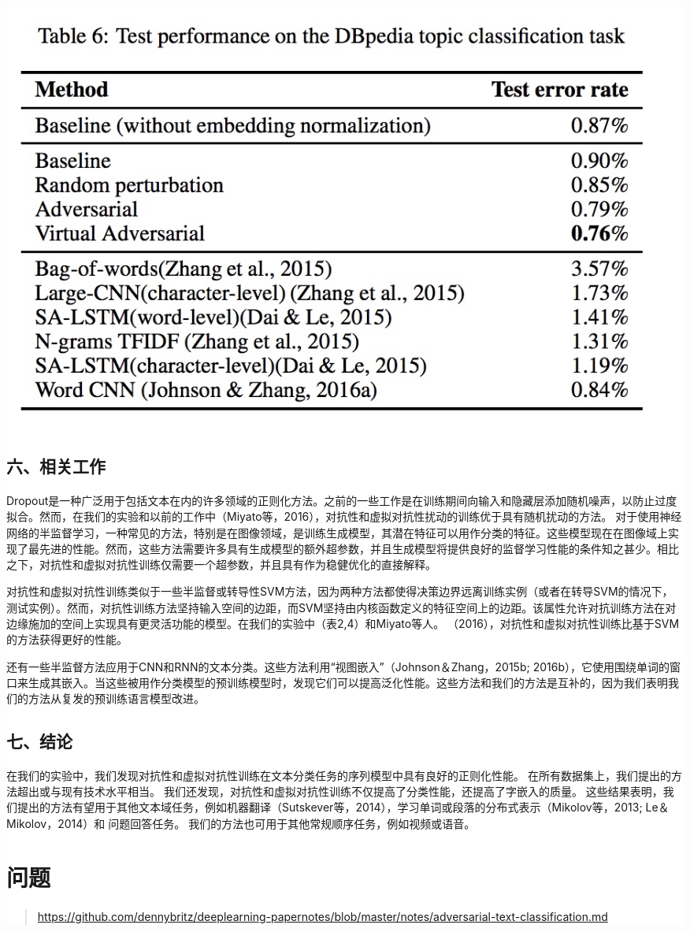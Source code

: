 ![IMAGE](/images/Paper_AdversarialTrainingMethodsForSemi-SupervisedTextClassification/2B5093620FA000A5B1540289343BAD28.jpg)
## 六、相关工作
Dropout是一种广泛用于包括文本在内的许多领域的正则化方法。之前的一些工作是在训练期间向输入和隐藏层添加随机噪声，以防止过度拟合。然而，在我们的实验和以前的工作中（Miyato等，2016），对抗性和虚拟对抗性扰动的训练优于具有随机扰动的方法。
对于使用神经网络的半监督学习，一种常见的方法，特别是在图像领域，是训练生成模型，其潜在特征可以用作分类的特征。这些模型现在在图像域上实现了最先进的性能。然而，这些方法需要许多具有生成模型的额外超参数，并且生成模型将提供良好的监督学习性能的条件知之甚少。相比之下，对抗性和虚拟对抗性训练仅需要一个超参数，并且具有作为稳健优化的直接解释。

对抗性和虚拟对抗性训练类似于一些半监督或转导性SVM方法，因为两种方法都使得决策边界远离训练实例（或者在转导SVM的情况下，测试实例）。然而，对抗性训练方法坚持输入空间的边距，而SVM坚持由内核函数定义的特征空间上的边距。该属性允许对抗训练方法在对边缘施加的空间上实现具有更灵活功能的模型。在我们的实验中（表2,4）和Miyato等人。 （2016），对抗性和虚拟对抗性训练比基于SVM的方法获得更好的性能。

还有一些半监督方法应用于CNN和RNN的文本分类。这些方法利用“视图嵌入”（Johnson＆Zhang，2015b; 2016b），它使用围绕单词的窗口来生成其嵌入。当这些被用作分类模型的预训练模型时，发现它们可以提高泛化性能。这些方法和我们的方法是互补的，因为我们表明我们的方法从复发的预训练语言模型改进。
## 七、结论
在我们的实验中，我们发现对抗性和虚拟对抗性训练在文本分类任务的序列模型中具有良好的正则化性能。 在所有数据集上，我们提出的方法超出或与现有技术水平相当。 我们还发现，对抗性和虚拟对抗性训练不仅提高了分类性能，还提高了字嵌入的质量。 这些结果表明，我们提出的方法有望用于其他文本域任务，例如机器翻译（Sutskever等，2014），学习单词或段落的分布式表示（Mikolov等，2013; Le＆Mikolov，2014）和 问题回答任务。 我们的方法也可用于其他常规顺序任务，例如视频或语音。

# 问题
> https://github.com/dennybritz/deeplearning-papernotes/blob/master/notes/adversarial-text-classification.md 
